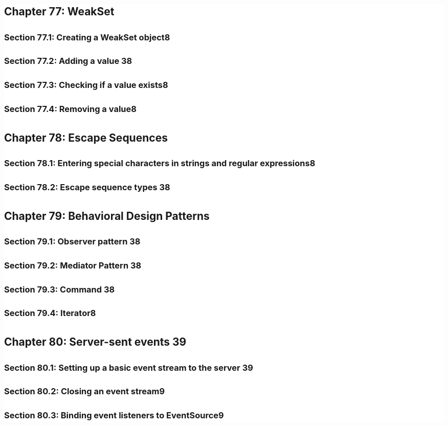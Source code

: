 ## Chapter 77: WeakSet

### Section 77.1: Creating a WeakSet object8 
### Section 77.2: Adding a value 38 
### Section 77.3: Checking if a value exists8 
### Section 77.4: Removing a value8
  
## Chapter 78: Escape Sequences

### Section 78.1: Entering special characters in strings and regular expressions8 
### Section 78.2: Escape sequence types 38
  
## Chapter 79: Behavioral Design Patterns
  

### Section 79.1: Observer pattern 38 
### Section 79.2: Mediator Pattern 38 
### Section 79.3: Command 38 
### Section 79.4: Iterator8
  
## Chapter 80: Server-sent events 39

### Section 80.1: Setting up a basic event stream to the server 39 
### Section 80.2: Closing an event stream9 
### Section 80.3: Binding event listeners to EventSource9